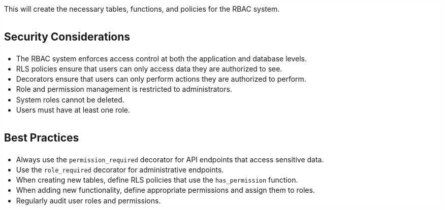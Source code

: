 This will create the necessary tables, functions, and policies for the RBAC system.

## Security Considerations

- The RBAC system enforces access control at both the application and database levels.
- RLS policies ensure that users can only access data they are authorized to see.
- Decorators ensure that users can only perform actions they are authorized to perform.
- Role and permission management is restricted to administrators.
- System roles cannot be deleted.
- Users must have at least one role.

## Best Practices

- Always use the `permission_required` decorator for API endpoints that access sensitive data.
- Use the `role_required` decorator for administrative endpoints.
- When creating new tables, define RLS policies that use the `has_permission` function.
- When adding new functionality, define appropriate permissions and assign them to roles.
- Regularly audit user roles and permissions.